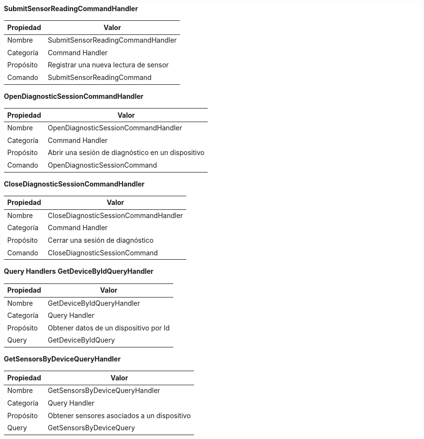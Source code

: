 **SubmitSensorReadingCommandHandler**

|Propiedad	|Valor|
|---------------|---------------------------------------------------------------------------------------|
|Nombre	|SubmitSensorReadingCommandHandler|
|Categoría	|Command Handler|
|Propósito	|Registrar una nueva lectura de sensor|
|Comando	|SubmitSensorReadingCommand|

**OpenDiagnosticSessionCommandHandler**

|Propiedad	|Valor|
|---------------|---------------------------------------------------------------------------------------|
|Nombre	|OpenDiagnosticSessionCommandHandler|
|Categoría	|Command Handler|
|Propósito	|Abrir una sesión de diagnóstico en un dispositivo|
|Comando	|OpenDiagnosticSessionCommand|

**CloseDiagnosticSessionCommandHandler**

|Propiedad|	Valor|
|---------------|---------------------------------------------------------------------------------------|
|Nombre|	CloseDiagnosticSessionCommandHandler|
|Categoría|	Command Handler|
|Propósito	|Cerrar una sesión de diagnóstico|
|Comando	|CloseDiagnosticSessionCommand|

**Query Handlers**
**GetDeviceByIdQueryHandler**

|Propiedad	|Valor|
|---------------|---------------------------------------------------------------------------------------|
|Nombre	|GetDeviceByIdQueryHandler|
|Categoría	|Query Handler|
|Propósito	|Obtener datos de un dispositivo por Id|
|Query	|GetDeviceByIdQuery|

**GetSensorsByDeviceQueryHandler**

|Propiedad	|Valor|
|---------------|---------------------------------------------------------------------------------------|
|Nombre	|GetSensorsByDeviceQueryHandler|
|Categoría|	Query Handler|
|Propósito	|Obtener sensores asociados a un dispositivo|
|Query	|GetSensorsByDeviceQuery|
